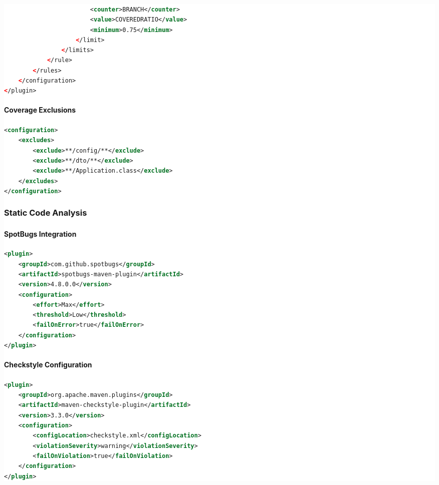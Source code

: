```xml
                        <counter>BRANCH</counter>
                        <value>COVEREDRATIO</value>
                        <minimum>0.75</minimum>
                    </limit>
                </limits>
            </rule>
        </rules>
    </configuration>
</plugin>
```

#### Coverage Exclusions
```xml
<configuration>
    <excludes>
        <exclude>**/config/**</exclude>
        <exclude>**/dto/**</exclude>
        <exclude>**/Application.class</exclude>
    </excludes>
</configuration>
```

### Static Code Analysis

#### SpotBugs Integration
```xml
<plugin>
    <groupId>com.github.spotbugs</groupId>
    <artifactId>spotbugs-maven-plugin</artifactId>
    <version>4.8.0.0</version>
    <configuration>
        <effort>Max</effort>
        <threshold>Low</threshold>
        <failOnError>true</failOnError>
    </configuration>
</plugin>
```

#### Checkstyle Configuration
```xml
<plugin>
    <groupId>org.apache.maven.plugins</groupId>
    <artifactId>maven-checkstyle-plugin</artifactId>
    <version>3.3.0</version>
    <configuration>
        <configLocation>checkstyle.xml</configLocation>
        <violationSeverity>warning</violationSeverity>
        <failOnViolation>true</failOnViolation>
    </configuration>
</plugin>
```
